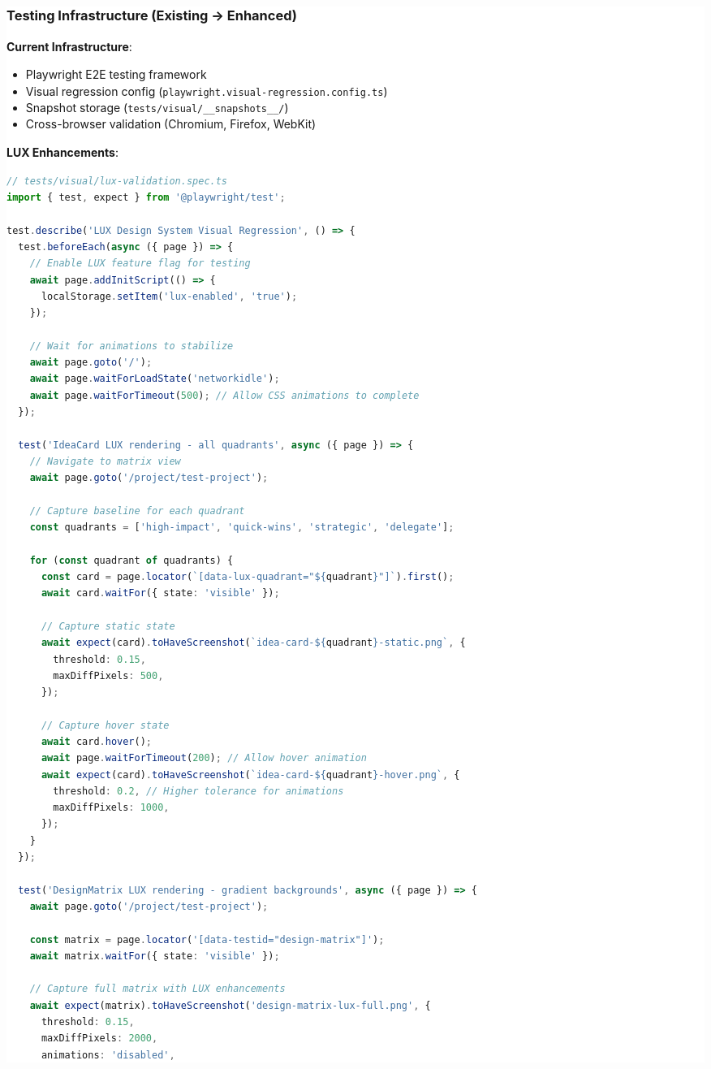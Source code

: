 ### Testing Infrastructure (Existing → Enhanced)

**Current Infrastructure**:
- Playwright E2E testing framework
- Visual regression config (`playwright.visual-regression.config.ts`)
- Snapshot storage (`tests/visual/__snapshots__/`)
- Cross-browser validation (Chromium, Firefox, WebKit)

**LUX Enhancements**:
```typescript
// tests/visual/lux-validation.spec.ts
import { test, expect } from '@playwright/test';

test.describe('LUX Design System Visual Regression', () => {
  test.beforeEach(async ({ page }) => {
    // Enable LUX feature flag for testing
    await page.addInitScript(() => {
      localStorage.setItem('lux-enabled', 'true');
    });

    // Wait for animations to stabilize
    await page.goto('/');
    await page.waitForLoadState('networkidle');
    await page.waitForTimeout(500); // Allow CSS animations to complete
  });

  test('IdeaCard LUX rendering - all quadrants', async ({ page }) => {
    // Navigate to matrix view
    await page.goto('/project/test-project');

    // Capture baseline for each quadrant
    const quadrants = ['high-impact', 'quick-wins', 'strategic', 'delegate'];

    for (const quadrant of quadrants) {
      const card = page.locator(`[data-lux-quadrant="${quadrant}"]`).first();
      await card.waitFor({ state: 'visible' });

      // Capture static state
      await expect(card).toHaveScreenshot(`idea-card-${quadrant}-static.png`, {
        threshold: 0.15,
        maxDiffPixels: 500,
      });

      // Capture hover state
      await card.hover();
      await page.waitForTimeout(200); // Allow hover animation
      await expect(card).toHaveScreenshot(`idea-card-${quadrant}-hover.png`, {
        threshold: 0.2, // Higher tolerance for animations
        maxDiffPixels: 1000,
      });
    }
  });

  test('DesignMatrix LUX rendering - gradient backgrounds', async ({ page }) => {
    await page.goto('/project/test-project');

    const matrix = page.locator('[data-testid="design-matrix"]');
    await matrix.waitFor({ state: 'visible' });

    // Capture full matrix with LUX enhancements
    await expect(matrix).toHaveScreenshot('design-matrix-lux-full.png', {
      threshold: 0.15,
      maxDiffPixels: 2000,
      animations: 'disabled',
```
